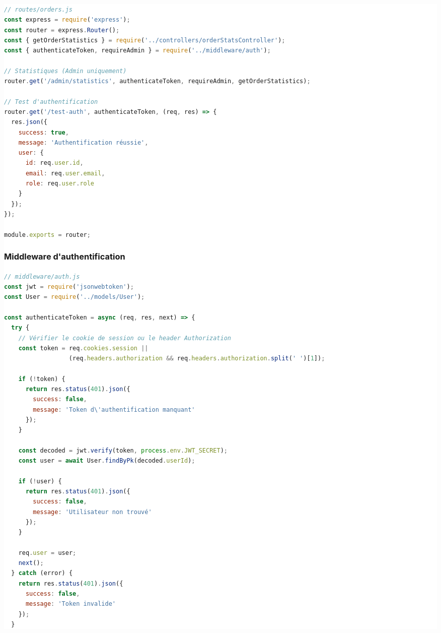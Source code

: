 ```javascript
// routes/orders.js
const express = require('express');
const router = express.Router();
const { getOrderStatistics } = require('../controllers/orderStatsController');
const { authenticateToken, requireAdmin } = require('../middleware/auth');

// Statistiques (Admin uniquement)
router.get('/admin/statistics', authenticateToken, requireAdmin, getOrderStatistics);

// Test d'authentification
router.get('/test-auth', authenticateToken, (req, res) => {
  res.json({
    success: true,
    message: 'Authentification réussie',
    user: {
      id: req.user.id,
      email: req.user.email,
      role: req.user.role
    }
  });
});

module.exports = router;
```

### Middleware d'authentification

```javascript
// middleware/auth.js
const jwt = require('jsonwebtoken');
const User = require('../models/User');

const authenticateToken = async (req, res, next) => {
  try {
    // Vérifier le cookie de session ou le header Authorization
    const token = req.cookies.session || 
                  (req.headers.authorization && req.headers.authorization.split(' ')[1]);

    if (!token) {
      return res.status(401).json({
        success: false,
        message: 'Token d\'authentification manquant'
      });
    }

    const decoded = jwt.verify(token, process.env.JWT_SECRET);
    const user = await User.findByPk(decoded.userId);

    if (!user) {
      return res.status(401).json({
        success: false,
        message: 'Utilisateur non trouvé'
      });
    }

    req.user = user;
    next();
  } catch (error) {
    return res.status(401).json({
      success: false,
      message: 'Token invalide'
    });
  }
```